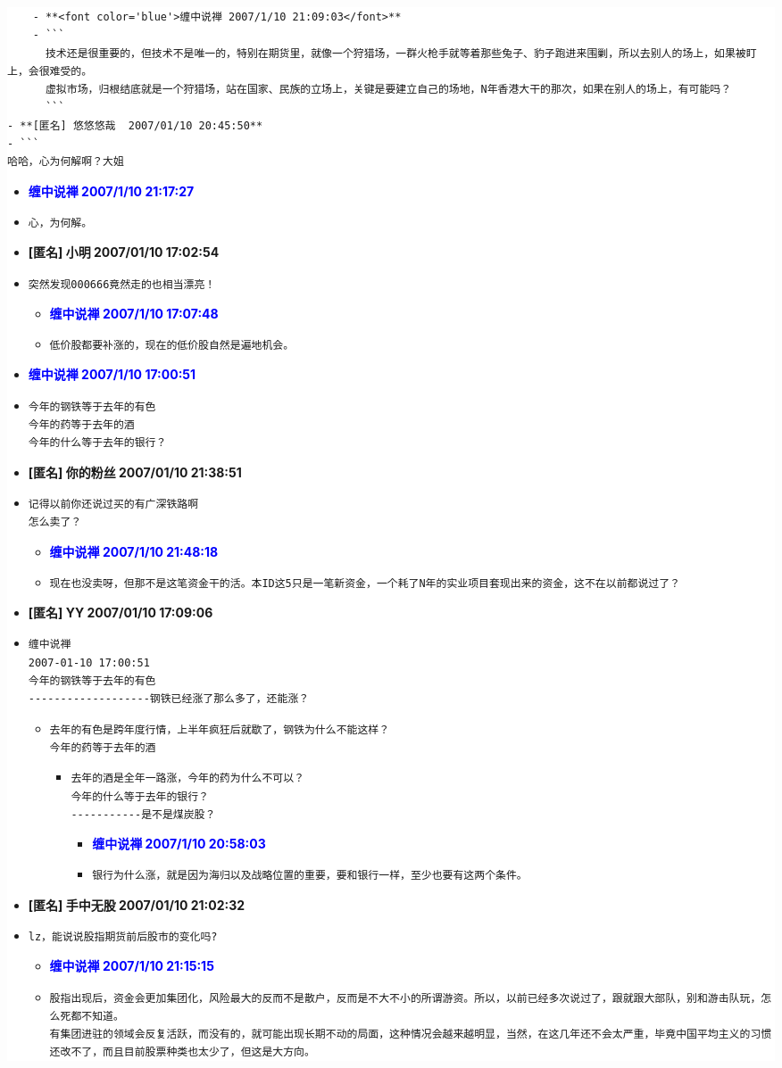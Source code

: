   ```
      - **<font color='blue'>缠中说禅 2007/1/10 21:09:03</font>**
      - ```
        技术还是很重要的，但技术不是唯一的，特别在期货里，就像一个狩猎场，一群火枪手就等着那些兔子、豹子跑进来围剿，所以去别人的场上，如果被盯上，会很难受的。
        虚拟市场，归根结底就是一个狩猎场，站在国家、民族的立场上，关键是要建立自己的场地，N年香港大干的那次，如果在别人的场上，有可能吗？
        ```
- **[匿名] 悠悠悠哉  2007/01/10 20:45:50**
- ```
  哈哈，心为何解啊？大姐 
  ```
   - **<font color='blue'>缠中说禅 2007/1/10 21:17:27</font>**
   - ```
     心，为何解。
     ```
- **[匿名] 小明  2007/01/10 17:02:54**
- ```
  突然发现000666竟然走的也相当漂亮！ 
  ```
   - **<font color='blue'>缠中说禅 2007/1/10 17:07:48</font>**
   - ```
     低价股都要补涨的，现在的低价股自然是遍地机会。
     ```
- **<font color='blue'>缠中说禅 2007/1/10 17:00:51</font>**
- ```
  今年的钢铁等于去年的有色
  今年的药等于去年的酒
  今年的什么等于去年的银行？
  ```
- **[匿名] 你的粉丝  2007/01/10 21:38:51**
- ```
  记得以前你还说过买的有广深铁路啊
  怎么卖了？
  ```
   - **<font color='blue'>缠中说禅 2007/1/10 21:48:18</font>**
   - ```
     现在也没卖呀，但那不是这笔资金干的活。本ID这5只是一笔新资金，一个耗了N年的实业项目套现出来的资金，这不在以前都说过了？
     ```
- **[匿名] YY  2007/01/10 17:09:06**
- ```
  缠中说禅 
  2007-01-10 17:00:51 
  今年的钢铁等于去年的有色
  -------------------钢铁已经涨了那么多了，还能涨？
  ```
   - ```
     去年的有色是跨年度行情，上半年疯狂后就歇了，钢铁为什么不能这样？
     今年的药等于去年的酒
     ```
      - ```
        去年的酒是全年一路涨，今年的药为什么不可以？
        今年的什么等于去年的银行？ 
        -----------是不是煤炭股？
        ```
         - **<font color='blue'>缠中说禅 2007/1/10 20:58:03</font>**
         - ```
           银行为什么涨，就是因为海归以及战略位置的重要，要和银行一样，至少也要有这两个条件。
           ```
- **[匿名] 手中无股  2007/01/10 21:02:32**
- ```
  lz，能说说股指期货前后股市的变化吗? 
  ```
   - **<font color='blue'>缠中说禅 2007/1/10 21:15:15</font>**
   - ```
     股指出现后，资金会更加集团化，风险最大的反而不是散户，反而是不大不小的所谓游资。所以，以前已经多次说过了，跟就跟大部队，别和游击队玩，怎么死都不知道。
     有集团进驻的领域会反复活跃，而没有的，就可能出现长期不动的局面，这种情况会越来越明显，当然，在这几年还不会太严重，毕竟中国平均主义的习惯还改不了，而且目前股票种类也太少了，但这是大方向。
  ```